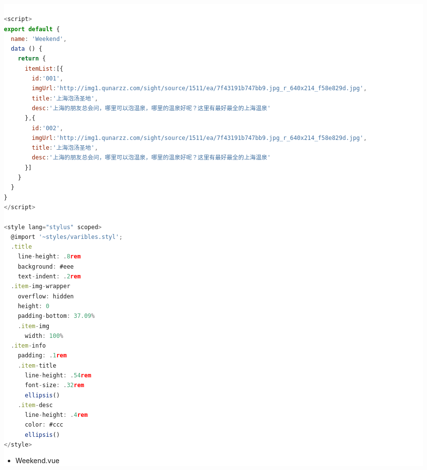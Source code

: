```javascript

<script>
export default {
  name: 'Weekend',
  data () {
    return {
      itemList:[{
        id:'001',
        imgUrl:'http://img1.qunarzz.com/sight/source/1511/ea/7f43191b747bb9.jpg_r_640x214_f58e829d.jpg',
        title:'上海泡汤圣地',
        desc:'上海的朋友总会问，哪里可以泡温泉，哪里的温泉好呢？这里有最好最全的上海温泉'
      },{
        id:'002',
        imgUrl:'http://img1.qunarzz.com/sight/source/1511/ea/7f43191b747bb9.jpg_r_640x214_f58e829d.jpg',
        title:'上海泡汤圣地',
        desc:'上海的朋友总会问，哪里可以泡温泉，哪里的温泉好呢？这里有最好最全的上海温泉'
      }]
    }
  }
}
</script>

<style lang="stylus" scoped>
  @import '~styles/varibles.styl';
  .title
    line-height: .8rem
    background: #eee
    text-indent: .2rem
  .item-img-wrapper
    overflow: hidden
    height: 0
    padding-bottom: 37.09%
    .item-img
      width: 100%
  .item-info
    padding: .1rem
    .item-title
      line-height: .54rem
      font-size: .32rem
      ellipsis()
    .item-desc
      line-height: .4rem
      color: #ccc
      ellipsis()
</style>

```
* Weekend.vue
